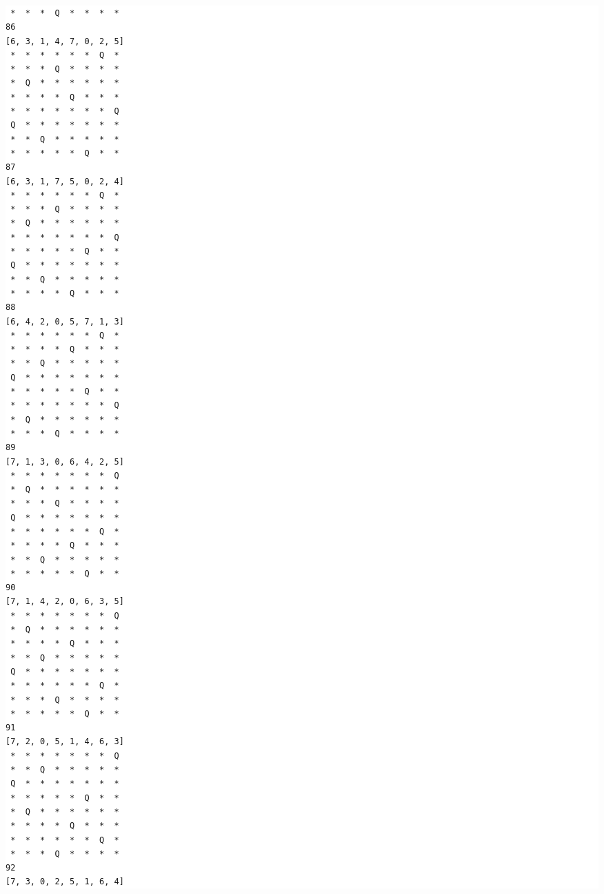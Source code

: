 ```log
 *  *  *  Q  *  *  *  * 
86
[6, 3, 1, 4, 7, 0, 2, 5]
 *  *  *  *  *  *  Q  * 
 *  *  *  Q  *  *  *  * 
 *  Q  *  *  *  *  *  * 
 *  *  *  *  Q  *  *  * 
 *  *  *  *  *  *  *  Q 
 Q  *  *  *  *  *  *  * 
 *  *  Q  *  *  *  *  * 
 *  *  *  *  *  Q  *  * 
87
[6, 3, 1, 7, 5, 0, 2, 4]
 *  *  *  *  *  *  Q  * 
 *  *  *  Q  *  *  *  * 
 *  Q  *  *  *  *  *  * 
 *  *  *  *  *  *  *  Q 
 *  *  *  *  *  Q  *  * 
 Q  *  *  *  *  *  *  * 
 *  *  Q  *  *  *  *  * 
 *  *  *  *  Q  *  *  * 
88
[6, 4, 2, 0, 5, 7, 1, 3]
 *  *  *  *  *  *  Q  * 
 *  *  *  *  Q  *  *  * 
 *  *  Q  *  *  *  *  * 
 Q  *  *  *  *  *  *  * 
 *  *  *  *  *  Q  *  * 
 *  *  *  *  *  *  *  Q 
 *  Q  *  *  *  *  *  * 
 *  *  *  Q  *  *  *  * 
89
[7, 1, 3, 0, 6, 4, 2, 5]
 *  *  *  *  *  *  *  Q 
 *  Q  *  *  *  *  *  * 
 *  *  *  Q  *  *  *  * 
 Q  *  *  *  *  *  *  * 
 *  *  *  *  *  *  Q  * 
 *  *  *  *  Q  *  *  * 
 *  *  Q  *  *  *  *  * 
 *  *  *  *  *  Q  *  * 
90
[7, 1, 4, 2, 0, 6, 3, 5]
 *  *  *  *  *  *  *  Q 
 *  Q  *  *  *  *  *  * 
 *  *  *  *  Q  *  *  * 
 *  *  Q  *  *  *  *  * 
 Q  *  *  *  *  *  *  * 
 *  *  *  *  *  *  Q  * 
 *  *  *  Q  *  *  *  * 
 *  *  *  *  *  Q  *  * 
91
[7, 2, 0, 5, 1, 4, 6, 3]
 *  *  *  *  *  *  *  Q 
 *  *  Q  *  *  *  *  * 
 Q  *  *  *  *  *  *  * 
 *  *  *  *  *  Q  *  * 
 *  Q  *  *  *  *  *  * 
 *  *  *  *  Q  *  *  * 
 *  *  *  *  *  *  Q  * 
 *  *  *  Q  *  *  *  * 
92
[7, 3, 0, 2, 5, 1, 6, 4]
```